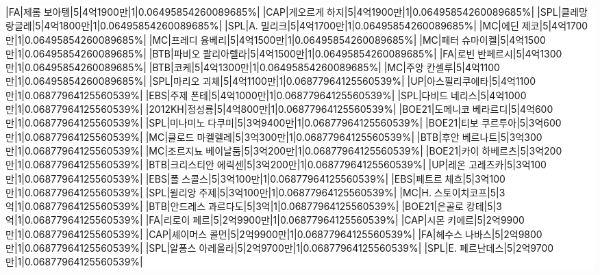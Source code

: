 |FA|제롬 보아텡|5|4억1900만|1|0.06495854260089685%|
|CAP|게오르게 하지|5|4억1900만|1|0.06495854260089685%|
|SPL|클레망 랑글레|5|4억1800만|1|0.06495854260089685%|
|SPL|A. 밀리크|5|4억1700만|1|0.06495854260089685%|
|MC|에딘 제코|5|4억1700만|1|0.06495854260089685%|
|MC|프레디 융베리|5|4억1500만|1|0.06495854260089685%|
|MC|페터 슈마이켈|5|4억1500만|1|0.06495854260089685%|
|BTB|파비오 콸리아렐라|5|4억1500만|1|0.06495854260089685%|
|FA|로빈 반페르시|5|4억1300만|1|0.06495854260089685%|
|BTB|코케|5|4억1300만|1|0.06495854260089685%|
|MC|주앙 칸셀루|5|4억1100만|1|0.06495854260089685%|
|SPL|마리오 괴체|5|4억1100만|1|0.06877964125560539%|
|UP|아스필리쿠에타|5|4억1100만|1|0.06877964125560539%|
|EBS|주제 폰테|5|4억1000만|1|0.06877964125560539%|
|SPL|다비드 네리스|5|4억1000만|1|0.06877964125560539%|
|2012KH|정성룡|5|4억800만|1|0.06877964125560539%|
|BOE21|도메니코 베라르디|5|4억600만|1|0.06877964125560539%|
|SPL|미나미노 다쿠미|5|3억9400만|1|0.06877964125560539%|
|BOE21|티보 쿠르투아|5|3억600만|1|0.06877964125560539%|
|MC|클로드 마켈렐레|5|3억300만|1|0.06877964125560539%|
|BTB|후안 베르나트|5|3억300만|1|0.06877964125560539%|
|MC|조르지뇨 베이날둠|5|3억200만|1|0.06877964125560539%|
|BOE21|카이 하베르츠|5|3억200만|1|0.06877964125560539%|
|BTB|크리스티안 에릭센|5|3억200만|1|0.06877964125560539%|
|UP|레온 고레츠카|5|3억100만|1|0.06877964125560539%|
|EBS|폴 스콜스|5|3억100만|1|0.06877964125560539%|
|EBS|페트르 체흐|5|3억100만|1|0.06877964125560539%|
|SPL|윌리앙 주제|5|3억100만|1|0.06877964125560539%|
|MC|H. 스토이치코프|5|3억|1|0.06877964125560539%|
|BTB|안드레스 과르다도|5|3억|1|0.06877964125560539%|
|BOE21|은골로 캉테|5|3억|1|0.06877964125560539%|
|FA|리로이 페르|5|2억9900만|1|0.06877964125560539%|
|CAP|시몬 키에르|5|2억9900만|1|0.06877964125560539%|
|CAP|셰이머스 콜먼|5|2억9900만|1|0.06877964125560539%|
|FA|헤수스 나바스|5|2억9800만|1|0.06877964125560539%|
|SPL|알퐁스 아레올라|5|2억9700만|1|0.06877964125560539%|
|SPL|E. 페르난데스|5|2억9700만|1|0.06877964125560539%|